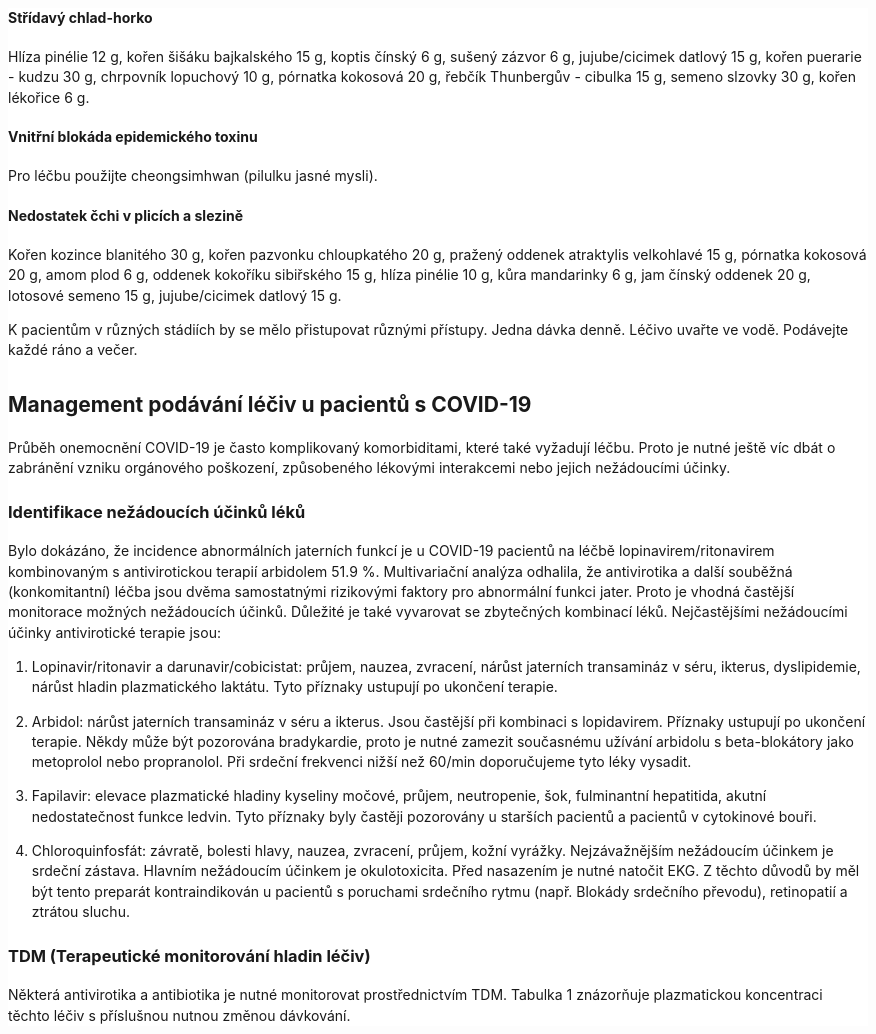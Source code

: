 #### Střídavý chlad-horko

Hlíza pinélie 12 g, kořen šišáku bajkalského 15 g, koptis čínský 6 g, sušený zázvor 6 g, jujube/cicimek datlový 15 g, kořen puerarie - kudzu 30 g, chrpovník lopuchový 10 g, pórnatka kokosová 20 g, řebčík Thunbergův - cibulka 15 g, semeno slzovky 30 g, kořen lékořice 6 g.

#### Vnitřní blokáda epidemického toxinu

Pro léčbu použijte cheongsimhwan \(pilulku jasné mysli\).

#### Nedostatek čchi v plicích a slezině

Kořen kozince blanitého 30 g, kořen pazvonku chloupkatého 20 g, pražený oddenek atraktylis velkohlavé 15 g, pórnatka kokosová 20 g, amom plod 6 g, oddenek kokoříku sibiřského 15 g, hlíza pinélie 10 g, kůra mandarinky 6 g, jam čínský oddenek 20 g, lotosové semeno 15 g, jujube/cicimek datlový 15 g.

K pacientům v různých stádiích by se mělo přistupovat různými přístupy. Jedna dávka denně. Léčivo uvařte ve vodě. Podávejte každé ráno a večer.

## Management podávání léčiv u pacientů s COVID-19

Průběh onemocnění COVID-19 je často komplikovaný komorbiditami, které také vyžadují léčbu. Proto je nutné ještě víc dbát o zabránění vzniku orgánového poškození, způsobeného lékovými interakcemi nebo jejich nežádoucími účinky.

### Identifikace nežádoucích účinků léků

Bylo dokázáno, že incidence abnormálních jaterních funkcí je u COVID-19 pacientů na léčbě lopinavirem/ritonavirem kombinovaným s antivirotickou terapií arbidolem 51.9 %. Multivariační analýza odhalila, že antivirotika a další souběžná \(konkomitantní\) léčba jsou dvěma samostatnými rizikovými faktory pro abnormální funkci jater. Proto je vhodná častější monitorace možných nežádoucích účinků. Důležité je také vyvarovat se zbytečných kombinací léků. Nejčastějšími nežádoucími účinky antivirotické terapie jsou:

1. Lopinavir/ritonavir a darunavir/cobicistat: průjem, nauzea, zvracení, nárůst jaterních transamináz v séru, ikterus, dyslipidemie, nárůst hladin plazmatického laktátu. Tyto příznaky ustupují po ukončení terapie.

2. Arbidol: nárůst jaterních transamináz v séru a ikterus. Jsou častější při kombinaci s lopidavirem. Příznaky ustupují po ukončení terapie. Někdy může být pozorována bradykardie, proto je nutné zamezit současnému užívání arbidolu s beta-blokátory jako metoprolol nebo propranolol. Při srdeční frekvenci nižší než 60/min doporučujeme tyto léky vysadit.

3. Fapilavir: elevace plazmatické hladiny kyseliny močové, průjem, neutropenie, šok, fulminantní hepatitida, akutní nedostatečnost funkce ledvin. Tyto příznaky byly častěji pozorovány u starších pacientů a pacientů v cytokinové bouři.

4. Chloroquinfosfát: závratě, bolesti hlavy, nauzea, zvracení, průjem, kožní vyrážky. Nejzávažnějším nežádoucím účinkem je srdeční zástava. Hlavním nežádoucím účinkem je okulotoxicita. Před nasazením je nutné natočit EKG. Z těchto důvodů by měl být tento preparát kontraindikován u pacientů s poruchami srdečního rytmu \(např. Blokády srdečního převodu\), retinopatií a ztrátou sluchu.

### TDM \(Terapeutické monitorování hladin léčiv\)

Některá antivirotika a antibiotika je nutné monitorovat prostřednictvím TDM. Tabulka 1 znázorňuje plazmatickou koncentraci těchto léčiv s příslušnou nutnou změnou dávkování.
